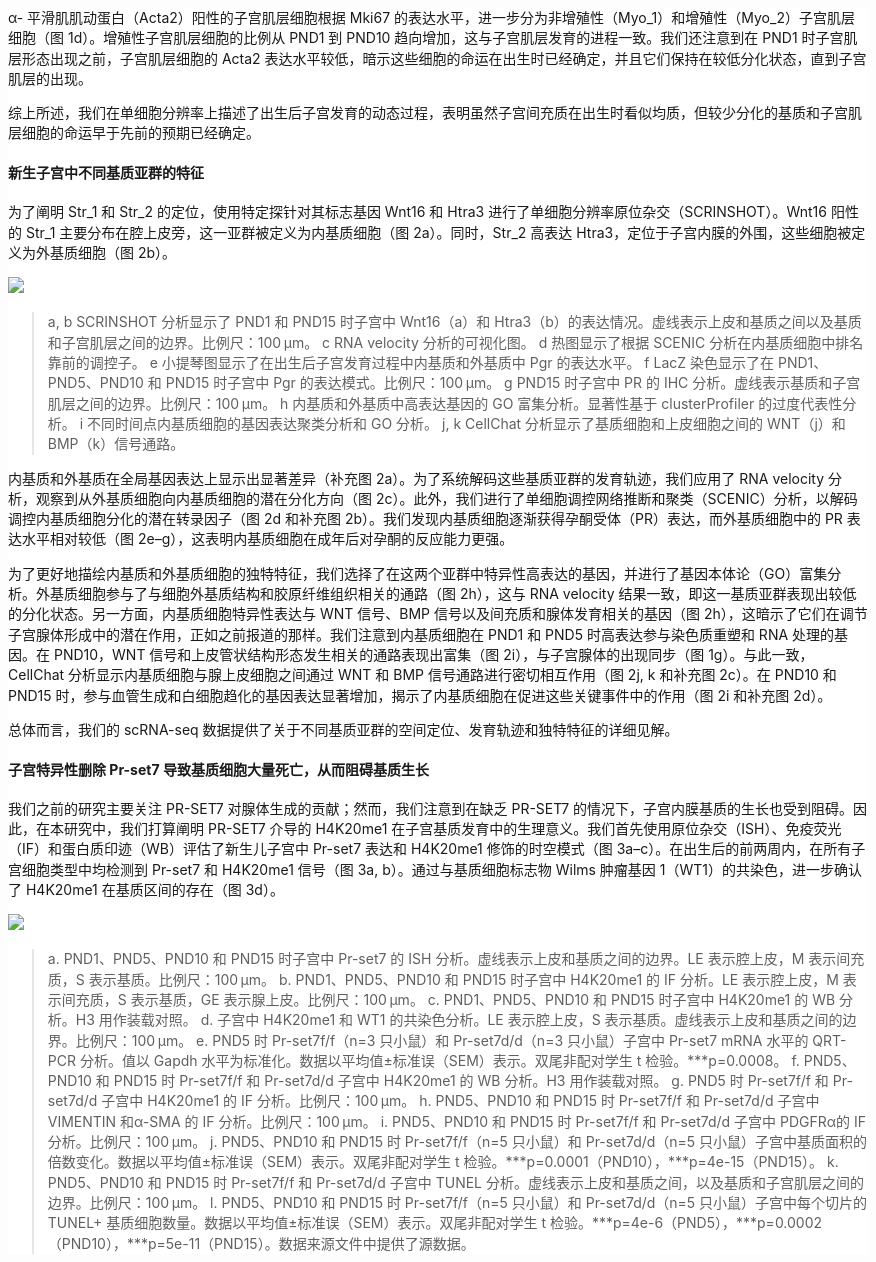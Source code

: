 α- 平滑肌肌动蛋白（Acta2）阳性的子宫肌层细胞根据 Mki67 的表达水平，进一步分为非增殖性（Myo_1）和增殖性（Myo_2）子宫肌层细胞（图 1d）。增殖性子宫肌层细胞的比例从 PND1 到 PND10 趋向增加，这与子宫肌层发育的进程一致。我们还注意到在 PND1 时子宫肌层形态出现之前，子宫肌层细胞的 Acta2 表达水平较低，暗示这些细胞的命运在出生时已经确定，并且它们保持在较低分化状态，直到子宫肌层的出现。

综上所述，我们在单细胞分辨率上描述了出生后子宫发育的动态过程，表明虽然子宫间充质在出生时看似均质，但较少分化的基质和子宫肌层细胞的命运早于先前的预期已经确定。

#### 新生子宫中不同基质亚群的特征

为了阐明 Str_1 和 Str_2 的定位，使用特定探针对其标志基因 Wnt16 和 Htra3 进行了单细胞分辨率原位杂交（SCRINSHOT）。Wnt16 阳性的 Str_1 主要分布在腔上皮旁，这一亚群被定义为内基质细胞（图 2a）。同时，Str_2 高表达 Htra3，定位于子宫内膜的外围，这些细胞被定义为外基质细胞（图 2b）。

![](https://media.springernature.com/full/springer-static/image/art%3A10.1038%2Fs41467-024-49342-6/MediaObjects/41467_2024_49342_Fig2_HTML.png?as=webp)

> a, b SCRINSHOT 分析显示了 PND1 和 PND15 时子宫中 Wnt16（a）和 Htra3（b）的表达情况。虚线表示上皮和基质之间以及基质和子宫肌层之间的边界。比例尺：100 μm。
> c RNA velocity 分析的可视化图。
> d 热图显示了根据 SCENIC 分析在内基质细胞中排名靠前的调控子。
> e 小提琴图显示了在出生后子宫发育过程中内基质和外基质中 Pgr 的表达水平。
> f LacZ 染色显示了在 PND1、PND5、PND10 和 PND15 时子宫中 Pgr 的表达模式。比例尺：100 μm。
> g PND15 时子宫中 PR 的 IHC 分析。虚线表示基质和子宫肌层之间的边界。比例尺：100 μm。
> h 内基质和外基质中高表达基因的 GO 富集分析。显著性基于 clusterProfiler 的过度代表性分析。
> i 不同时间点内基质细胞的基因表达聚类分析和 GO 分析。
> j, k CellChat 分析显示了基质细胞和上皮细胞之间的 WNT（j）和 BMP（k）信号通路。

内基质和外基质在全局基因表达上显示出显著差异（补充图 2a）。为了系统解码这些基质亚群的发育轨迹，我们应用了 RNA velocity 分析，观察到从外基质细胞向内基质细胞的潜在分化方向（图 2c）。此外，我们进行了单细胞调控网络推断和聚类（SCENIC）分析，以解码调控内基质细胞分化的潜在转录因子（图 2d 和补充图 2b）。我们发现内基质细胞逐渐获得孕酮受体（PR）表达，而外基质细胞中的 PR 表达水平相对较低（图 2e–g），这表明内基质细胞在成年后对孕酮的反应能力更强。

为了更好地描绘内基质和外基质细胞的独特特征，我们选择了在这两个亚群中特异性高表达的基因，并进行了基因本体论（GO）富集分析。外基质细胞参与了与细胞外基质结构和胶原纤维组织相关的通路（图 2h），这与 RNA velocity 结果一致，即这一基质亚群表现出较低的分化状态。另一方面，内基质细胞特异性表达与 WNT 信号、BMP 信号以及间充质和腺体发育相关的基因（图 2h），这暗示了它们在调节子宫腺体形成中的潜在作用，正如之前报道的那样。我们注意到内基质细胞在 PND1 和 PND5 时高表达参与染色质重塑和 RNA 处理的基因。在 PND10，WNT 信号和上皮管状结构形态发生相关的通路表现出富集（图 2i），与子宫腺体的出现同步（图 1g）。与此一致，CellChat 分析显示内基质细胞与腺上皮细胞之间通过 WNT 和 BMP 信号通路进行密切相互作用（图 2j, k 和补充图 2c）。在 PND10 和 PND15 时，参与血管生成和白细胞趋化的基因表达显著增加，揭示了内基质细胞在促进这些关键事件中的作用（图 2i 和补充图 2d）。

总体而言，我们的 scRNA-seq 数据提供了关于不同基质亚群的空间定位、发育轨迹和独特特征的详细见解。

#### 子宫特异性删除 Pr-set7 导致基质细胞大量死亡，从而阻碍基质生长

我们之前的研究主要关注 PR-SET7 对腺体生成的贡献；然而，我们注意到在缺乏 PR-SET7 的情况下，子宫内膜基质的生长也受到阻碍。因此，在本研究中，我们打算阐明 PR-SET7 介导的 H4K20me1 在子宫基质发育中的生理意义。我们首先使用原位杂交（ISH）、免疫荧光（IF）和蛋白质印迹（WB）评估了新生儿子宫中 Pr-set7 表达和 H4K20me1 修饰的时空模式（图 3a–c）。在出生后的前两周内，在所有子宫细胞类型中均检测到 Pr-set7 和 H4K20me1 信号（图 3a, b）。通过与基质细胞标志物 Wilms 肿瘤基因 1（WT1）的共染色，进一步确认了 H4K20me1 在基质区间的存在（图 3d）。

![](https://media.springernature.com/full/springer-static/image/art%3A10.1038%2Fs41467-024-49342-6/MediaObjects/41467_2024_49342_Fig3_HTML.png?as=webp)

> a. PND1、PND5、PND10 和 PND15 时子宫中 Pr-set7 的 ISH 分析。虚线表示上皮和基质之间的边界。LE 表示腔上皮，M 表示间充质，S 表示基质。比例尺：100 μm。
> b. PND1、PND5、PND10 和 PND15 时子宫中 H4K20me1 的 IF 分析。LE 表示腔上皮，M 表示间充质，S 表示基质，GE 表示腺上皮。比例尺：100 μm。
> c. PND1、PND5、PND10 和 PND15 时子宫中 H4K20me1 的 WB 分析。H3 用作装载对照。
> d. 子宫中 H4K20me1 和 WT1 的共染色分析。LE 表示腔上皮，S 表示基质。虚线表示上皮和基质之间的边界。比例尺：100 μm。
> e. PND5 时 Pr-set7f/f（n=3 只小鼠）和 Pr-set7d/d（n=3 只小鼠）子宫中 Pr-set7 mRNA 水平的 QRT-PCR 分析。值以 Gapdh 水平为标准化。数据以平均值±标准误（SEM）表示。双尾非配对学生 t 检验。***p=0.0008。
> f. PND5、PND10 和 PND15 时 Pr-set7f/f 和 Pr-set7d/d 子宫中 H4K20me1 的 WB 分析。H3 用作装载对照。
> g. PND5 时 Pr-set7f/f 和 Pr-set7d/d 子宫中 H4K20me1 的 IF 分析。比例尺：100 μm。
> h. PND5、PND10 和 PND15 时 Pr-set7f/f 和 Pr-set7d/d 子宫中 VIMENTIN 和α-SMA 的 IF 分析。比例尺：100 μm。
> i. PND5、PND10 和 PND15 时 Pr-set7f/f 和 Pr-set7d/d 子宫中 PDGFRα的 IF 分析。比例尺：100 μm。
> j. PND5、PND10 和 PND15 时 Pr-set7f/f（n=5 只小鼠）和 Pr-set7d/d（n=5 只小鼠）子宫中基质面积的倍数变化。数据以平均值±标准误（SEM）表示。双尾非配对学生 t 检验。***p=0.0001（PND10），***p=4e-15（PND15）。
> k. PND5、PND10 和 PND15 时 Pr-set7f/f 和 Pr-set7d/d 子宫中 TUNEL 分析。虚线表示上皮和基质之间，以及基质和子宫肌层之间的边界。比例尺：100 μm。
> l. PND5、PND10 和 PND15 时 Pr-set7f/f（n=5 只小鼠）和 Pr-set7d/d（n=5 只小鼠）子宫中每个切片的 TUNEL+ 基质细胞数量。数据以平均值±标准误（SEM）表示。双尾非配对学生 t 检验。***p=4e-6（PND5），***p=0.0002（PND10），***p=5e-11（PND15）。数据来源文件中提供了源数据。
